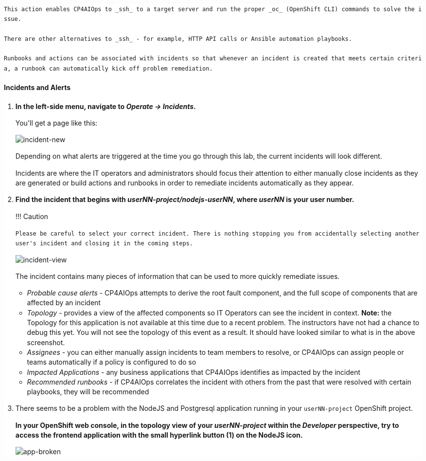     This action enables CP4AIOps to _ssh_ to a target server and run the proper _oc_ (OpenShift CLI) commands to solve the issue.

    There are other alternatives to _ssh_ - for example, HTTP API calls or Ansible automation playbooks.

    Runbooks and actions can be associated with incidents so that whenever an incident is created that meets certain criteria, a runbook can automatically kick off problem remediation.

#### Incidents and Alerts

1. **In the left-side menu, navigate to _Operate -> Incidents_.**

    You'll get a page like this:

    ![incident-new](incidents.png)
    
    Depending on what alerts are triggered at the time you go through this lab, the current incidents will look different.

    Incidents are where the IT operators and administrators should focus their attention to either manually close incidents as they are generated or build actions and runbooks in order to remediate incidents automatically as they appear. 

16. **Find the incident that begins with _userNN-project/nodejs-userNN_, where _userNN_ is your user number.**

    !!! Caution

        Please be careful to select your correct incident. There is nothing stopping you from accidentally selecting another user's incident and closing it in the coming steps.

    ![incident-view](incident-view.png)

    The incident contains many pieces of information that can be used to more quickly remediate issues.

    - *Probable cause alerts* - CP4AIOps attempts to derive the root fault component, and the full scope of components that are affected by an incident
    - *Topology* - provides a view of the affected components so IT Operators can see the incident in context. **Note:** the Topology for this application is not available at this time due to a recent problem. The instructors have not had a chance to debug this yet. You will not see the topology of this event as a result.  It should have looked similar to what is in the above screenshot. 
    - *Assignees* - you can either manually assign incidents to team members to resolve, or CP4AIOps can assign people or teams automatically if a policy is configured to do so
    - *Impacted Applications* - any business applications that CP4AIOps identifies as impacted by the incident
    - *Recommended runbooks* - if CP4AIOps correlates the incident with others from the past that were resolved with certain playbooks, they will be recommended

17. There seems to be a problem with the NodeJS and Postgresql application running in your `userNN-project` OpenShift project. 

    **In your OpenShift web console, in the topology view of your _userNN-project_ within the _Developer_ perspective, try to access the frontend application with the small hyperlink button (1) on the NodeJS icon.**

    ![app-broken](app-broken.png)
